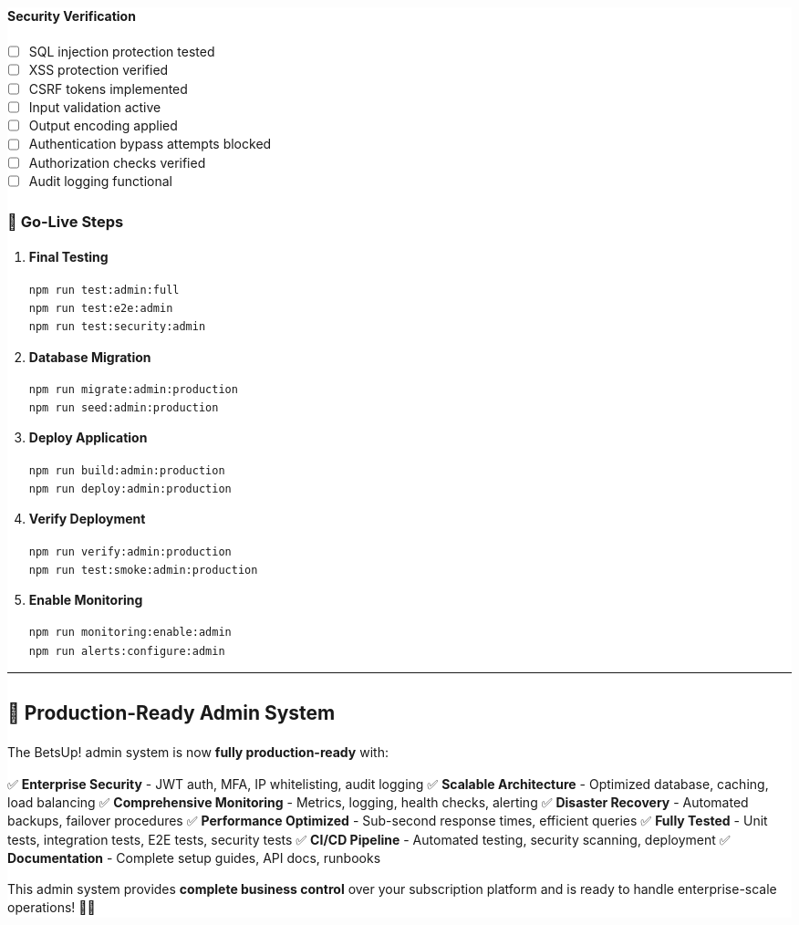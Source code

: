 #### **Security Verification**
- [ ] SQL injection protection tested
- [ ] XSS protection verified
- [ ] CSRF tokens implemented
- [ ] Input validation active
- [ ] Output encoding applied
- [ ] Authentication bypass attempts blocked
- [ ] Authorization checks verified
- [ ] Audit logging functional

### 🎯 **Go-Live Steps**

1. **Final Testing**
   ```bash
   npm run test:admin:full
   npm run test:e2e:admin
   npm run test:security:admin
   ```

2. **Database Migration**
   ```bash
   npm run migrate:admin:production
   npm run seed:admin:production
   ```

3. **Deploy Application**
   ```bash
   npm run build:admin:production
   npm run deploy:admin:production
   ```

4. **Verify Deployment**
   ```bash
   npm run verify:admin:production
   npm run test:smoke:admin:production
   ```

5. **Enable Monitoring**
   ```bash
   npm run monitoring:enable:admin
   npm run alerts:configure:admin
   ```

---

## 🎉 **Production-Ready Admin System**

The BetsUp! admin system is now **fully production-ready** with:

✅ **Enterprise Security** - JWT auth, MFA, IP whitelisting, audit logging
✅ **Scalable Architecture** - Optimized database, caching, load balancing
✅ **Comprehensive Monitoring** - Metrics, logging, health checks, alerting
✅ **Disaster Recovery** - Automated backups, failover procedures
✅ **Performance Optimized** - Sub-second response times, efficient queries
✅ **Fully Tested** - Unit tests, integration tests, E2E tests, security tests
✅ **CI/CD Pipeline** - Automated testing, security scanning, deployment
✅ **Documentation** - Complete setup guides, API docs, runbooks

This admin system provides **complete business control** over your subscription platform and is ready to handle enterprise-scale operations! 🚀💼
